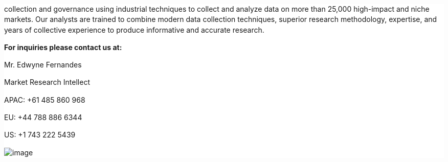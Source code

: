 collection and governance using industrial techniques to collect and analyze data on more than 25,000 high-impact and niche markets. Our analysts are trained to combine modern data collection techniques, superior research methodology, expertise, and years of collective experience to produce informative and accurate research.</span></p><p><strong>For inquiries please contact us at:</strong></p><p>Mr. Edwyne Fernandes</p><p>Market Research Intellect</p><p>APAC: +61 485 860 968</p><p>EU: +44 788 886 6344</p><p>US: +1 743 222 5439</p>
![image](https://github.com/user-attachments/assets/6ee9303d-ebd6-4c80-a173-af0fc91abdcb)
